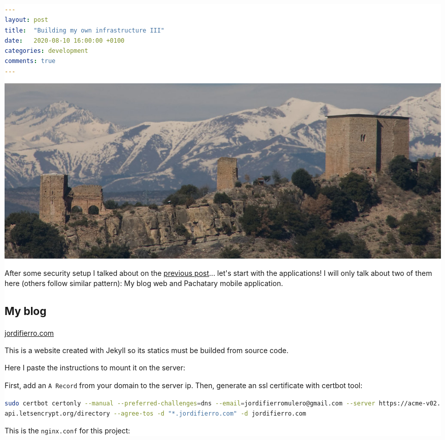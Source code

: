 ```yaml
---
layout: post
title:  "Building my own infrastructure III"
date:   2020-08-10 16:00:00 +0100
categories: development
comments: true
---
```


![Llordà's castle](/assets/images/infrastructure_castle_2.png)

After some security setup I talked about on the
[previous post](https://jordifierro.com/building-my-own-infrastructure-2)...
let's start with the applications!
I will only talk about two of them here (others follow similar pattern):
My blog web and Pachatary mobile application.

## My blog

[jordifierro.com](https://jordifierro.com)

This is a website created with Jekyll so its statics must be builded from source code.

Here I paste the instructions to mount it on the server:

First, add an `A Record` from your domain to the server ip.
Then, generate an ssl certificate with certbot tool:
```bash 
sudo certbot certonly --manual --preferred-challenges=dns --email=jordifierromulero@gmail.com --server https://acme-v02.api.letsencrypt.org/directory --agree-tos -d "*.jordifierro.com" -d jordifierro.com
```

This is the `nginx.conf` for this project:
